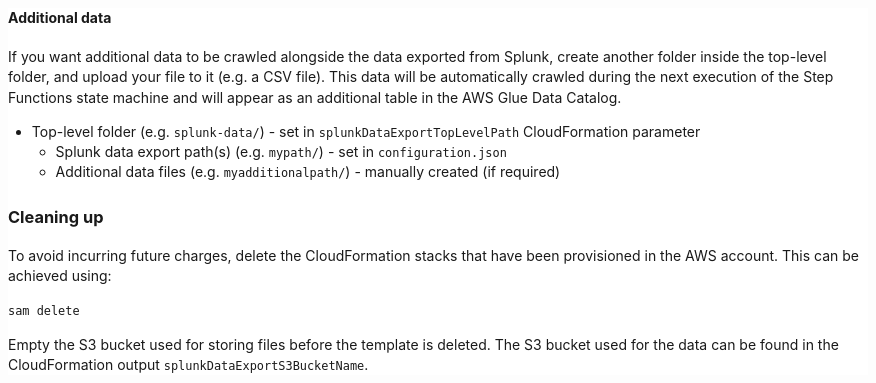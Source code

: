 #### Additional data ####

If you want additional data to be crawled alongside the data exported from Splunk, create another folder inside the top-level folder, and upload your file to it (e.g. a CSV file). This data will be automatically crawled during the next execution of the Step Functions state machine and will appear as an additional table in the AWS Glue Data Catalog.

- Top-level folder (e.g. `splunk-data/`) - set in `splunkDataExportTopLevelPath` CloudFormation parameter
  - Splunk data export path(s) (e.g. `mypath/`) - set in `configuration.json`
  - Additional data files (e.g. `myadditionalpath/`) - manually created (if required)

### Cleaning up ###

To avoid incurring future charges, delete the CloudFormation stacks that have been provisioned in the AWS account. This can be achieved using:

```
sam delete
```

Empty the S3 bucket used for storing files before the template is deleted. The S3 bucket used for the data can be found in the CloudFormation output `splunkDataExportS3BucketName`.
